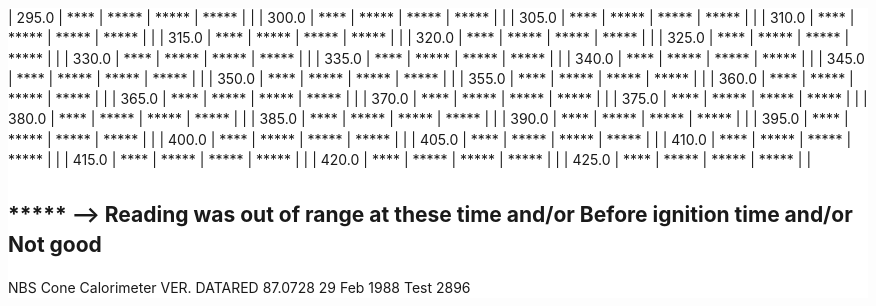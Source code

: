 | 295.0 | **** | ***** | ***** | ***** | |
| 300.0 | **** | ***** | ***** | ***** | |
| 305.0 | **** | ***** | ***** | ***** | |
| 310.0 | **** | ***** | ***** | ***** | |
| 315.0 | **** | ***** | ***** | ***** | |
| 320.0 | **** | ***** | ***** | ***** | |
| 325.0 | **** | ***** | ***** | ***** | |
| 330.0 | **** | ***** | ***** | ***** | |
| 335.0 | **** | ***** | ***** | ***** | |
| 340.0 | **** | ***** | ***** | ***** | |
| 345.0 | **** | ***** | ***** | ***** | |
| 350.0 | **** | ***** | ***** | ***** | |
| 355.0 | **** | ***** | ***** | ***** | |
| 360.0 | **** | ***** | ***** | ***** | |
| 365.0 | **** | ***** | ***** | ***** | |
| 370.0 | **** | ***** | ***** | ***** | |
| 375.0 | **** | ***** | ***** | ***** | |
| 380.0 | **** | ***** | ***** | ***** | |
| 385.0 | **** | ***** | ***** | ***** | |
| 390.0 | **** | ***** | ***** | ***** | |
| 395.0 | **** | ***** | ***** | ***** | |
| 400.0 | **** | ***** | ***** | ***** | |
| 405.0 | **** | ***** | ***** | ***** | |
| 410.0 | **** | ***** | ***** | ***** | |
| 415.0 | **** | ***** | ***** | ***** | |
| 420.0 | **** | ***** | ***** | ***** | |
| 425.0 | **** | ***** | ***** | ***** | |

***** --> Reading was out of range at these time
         and/or Before ignition time and/or Not good
---
NBS Cone Calorimeter    VER. DATARED  87.0728    29 Feb 1988    Test 2896
